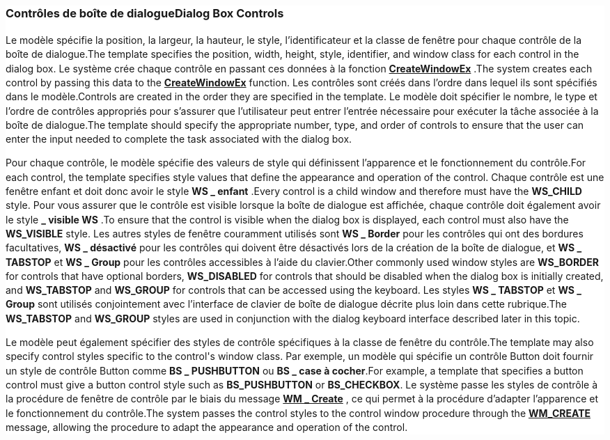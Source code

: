 ### <a name="dialog-box-controls"></a><span data-ttu-id="37aef-296">Contrôles de boîte de dialogue</span><span class="sxs-lookup"><span data-stu-id="37aef-296">Dialog Box Controls</span></span>

<span data-ttu-id="37aef-297">Le modèle spécifie la position, la largeur, la hauteur, le style, l’identificateur et la classe de fenêtre pour chaque contrôle de la boîte de dialogue.</span><span class="sxs-lookup"><span data-stu-id="37aef-297">The template specifies the position, width, height, style, identifier, and window class for each control in the dialog box.</span></span> <span data-ttu-id="37aef-298">Le système crée chaque contrôle en passant ces données à la fonction [**CreateWindowEx**](/windows/desktop/api/winuser/nf-winuser-createwindowexa) .</span><span class="sxs-lookup"><span data-stu-id="37aef-298">The system creates each control by passing this data to the [**CreateWindowEx**](/windows/desktop/api/winuser/nf-winuser-createwindowexa) function.</span></span> <span data-ttu-id="37aef-299">Les contrôles sont créés dans l’ordre dans lequel ils sont spécifiés dans le modèle.</span><span class="sxs-lookup"><span data-stu-id="37aef-299">Controls are created in the order they are specified in the template.</span></span> <span data-ttu-id="37aef-300">Le modèle doit spécifier le nombre, le type et l’ordre de contrôles appropriés pour s’assurer que l’utilisateur peut entrer l’entrée nécessaire pour exécuter la tâche associée à la boîte de dialogue.</span><span class="sxs-lookup"><span data-stu-id="37aef-300">The template should specify the appropriate number, type, and order of controls to ensure that the user can enter the input needed to complete the task associated with the dialog box.</span></span>

<span data-ttu-id="37aef-301">Pour chaque contrôle, le modèle spécifie des valeurs de style qui définissent l’apparence et le fonctionnement du contrôle.</span><span class="sxs-lookup"><span data-stu-id="37aef-301">For each control, the template specifies style values that define the appearance and operation of the control.</span></span> <span data-ttu-id="37aef-302">Chaque contrôle est une fenêtre enfant et doit donc avoir le style **WS \_ enfant** .</span><span class="sxs-lookup"><span data-stu-id="37aef-302">Every control is a child window and therefore must have the **WS\_CHILD** style.</span></span> <span data-ttu-id="37aef-303">Pour vous assurer que le contrôle est visible lorsque la boîte de dialogue est affichée, chaque contrôle doit également avoir le style **\_ visible WS** .</span><span class="sxs-lookup"><span data-stu-id="37aef-303">To ensure that the control is visible when the dialog box is displayed, each control must also have the **WS\_VISIBLE** style.</span></span> <span data-ttu-id="37aef-304">Les autres styles de fenêtre couramment utilisés sont **WS \_ Border** pour les contrôles qui ont des bordures facultatives, **WS \_ désactivé** pour les contrôles qui doivent être désactivés lors de la création de la boîte de dialogue, et **WS \_ TABSTOP** et **WS \_ Group** pour les contrôles accessibles à l’aide du clavier.</span><span class="sxs-lookup"><span data-stu-id="37aef-304">Other commonly used window styles are **WS\_BORDER** for controls that have optional borders, **WS\_DISABLED** for controls that should be disabled when the dialog box is initially created, and **WS\_TABSTOP** and **WS\_GROUP** for controls that can be accessed using the keyboard.</span></span> <span data-ttu-id="37aef-305">Les styles **WS \_ TABSTOP** et **WS \_ Group** sont utilisés conjointement avec l’interface de clavier de boîte de dialogue décrite plus loin dans cette rubrique.</span><span class="sxs-lookup"><span data-stu-id="37aef-305">The **WS\_TABSTOP** and **WS\_GROUP** styles are used in conjunction with the dialog keyboard interface described later in this topic.</span></span>

<span data-ttu-id="37aef-306">Le modèle peut également spécifier des styles de contrôle spécifiques à la classe de fenêtre du contrôle.</span><span class="sxs-lookup"><span data-stu-id="37aef-306">The template may also specify control styles specific to the control's window class.</span></span> <span data-ttu-id="37aef-307">Par exemple, un modèle qui spécifie un contrôle Button doit fournir un style de contrôle Button comme **BS \_ PUSHBUTTON** ou **BS \_ case à cocher**.</span><span class="sxs-lookup"><span data-stu-id="37aef-307">For example, a template that specifies a button control must give a button control style such as **BS\_PUSHBUTTON** or **BS\_CHECKBOX**.</span></span> <span data-ttu-id="37aef-308">Le système passe les styles de contrôle à la procédure de fenêtre de contrôle par le biais du message [**WM \_ Create**](/windows/desktop/winmsg/wm-create) , ce qui permet à la procédure d’adapter l’apparence et le fonctionnement du contrôle.</span><span class="sxs-lookup"><span data-stu-id="37aef-308">The system passes the control styles to the control window procedure through the [**WM\_CREATE**](/windows/desktop/winmsg/wm-create) message, allowing the procedure to adapt the appearance and operation of the control.</span></span>
